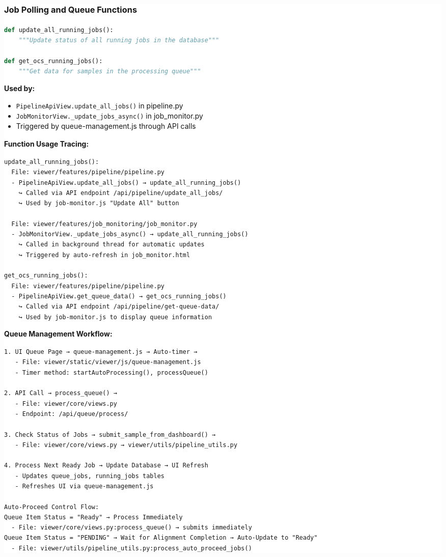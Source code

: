 ### Job Polling and Queue Functions

```python
def update_all_running_jobs():
    """Update status of all running jobs in the database"""

def get_ocs_running_jobs():
    """Get data for samples in the processing queue"""
```

**Used by:**
- `PipelineApiView.update_all_jobs()` in pipeline.py
- `JobMonitorView._update_jobs_async()` in job_monitor.py
- Triggered by queue-management.js through API calls

**Function Usage Tracing:**
```
update_all_running_jobs():
  File: viewer/features/pipeline/pipeline.py
  - PipelineApiView.update_all_jobs() → update_all_running_jobs()
    ↪ Called via API endpoint /api/pipeline/update_all_jobs/
    ↪ Used by job-monitor.js "Update All" button
  
  File: viewer/features/job_monitoring/job_monitor.py
  - JobMonitorView._update_jobs_async() → update_all_running_jobs()
    ↪ Called in background thread for automatic updates
    ↪ Triggered by auto-refresh in job_monitor.html

get_ocs_running_jobs():
  File: viewer/features/pipeline/pipeline.py
  - PipelineApiView.get_queue_data() → get_ocs_running_jobs()
    ↪ Called via API endpoint /api/pipeline/get-queue-data/
    ↪ Used by job-monitor.js to display queue information
```

**Queue Management Workflow:**
```
1. UI Queue Page → queue-management.js → Auto-timer → 
   - File: viewer/static/viewer/js/queue-management.js
   - Timer method: startAutoProcessing(), processQueue()
   
2. API Call → process_queue() → 
   - File: viewer/core/views.py
   - Endpoint: /api/queue/process/
   
3. Check Status of Jobs → submit_sample_from_dashboard() → 
   - File: viewer/core/views.py → viewer/utils/pipeline_utils.py
   
4. Process Next Ready Job → Update Database → UI Refresh
   - Updates queue_jobs, running_jobs tables
   - Refreshes UI via queue-management.js

Auto-Proceed Control Flow:
Queue Item Status = "Ready" → Process Immediately
  - File: viewer/core/views.py:process_queue() → submits immediately
Queue Item Status = "PENDING" → Wait for Alignment Completion → Auto-Update to "Ready"
  - File: viewer/utils/pipeline_utils.py:process_auto_proceed_jobs()
```
